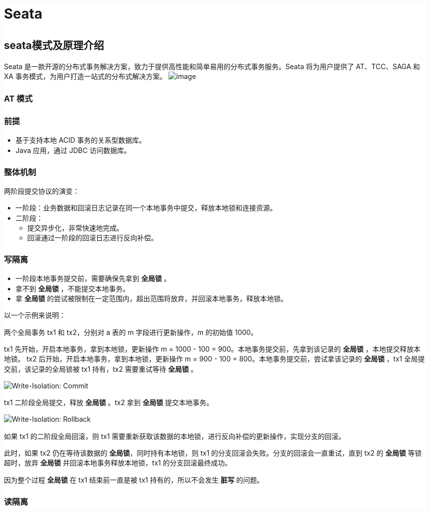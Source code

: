 # Seata

## seata模式及原理介绍

Seata 是一款开源的分布式事务解决方案，致力于提供高性能和简单易用的分布式事务服务。Seata 将为用户提供了 AT、TCC、SAGA 和 XA 事务模式，为用户打造一站式的分布式解决方案。 ![image](https://user-images.githubusercontent.com/68344696/145942191-7a2d469f-94c8-4cd2-8c7e-46ad75683636.png)

### AT 模式

### 前提

- 基于支持本地 ACID 事务的关系型数据库。
- Java 应用，通过 JDBC 访问数据库。

### 整体机制

两阶段提交协议的演变：

- 一阶段：业务数据和回滚日志记录在同一个本地事务中提交，释放本地锁和连接资源。
- 二阶段：
  - 提交异步化，非常快速地完成。
  - 回滚通过一阶段的回滚日志进行反向补偿。

### 写隔离

- 一阶段本地事务提交前，需要确保先拿到 **全局锁** 。
- 拿不到 **全局锁** ，不能提交本地事务。
- 拿 **全局锁** 的尝试被限制在一定范围内，超出范围将放弃，并回滚本地事务，释放本地锁。

以一个示例来说明：

两个全局事务 tx1 和 tx2，分别对 a 表的 m 字段进行更新操作，m 的初始值 1000。

tx1 先开始，开启本地事务，拿到本地锁，更新操作 m = 1000 - 100 = 900。本地事务提交前，先拿到该记录的 **全局锁** ，本地提交释放本地锁。 tx2 后开始，开启本地事务，拿到本地锁，更新操作 m = 900 - 100 = 800。本地事务提交前，尝试拿该记录的 **全局锁** ，tx1 全局提交前，该记录的全局锁被 tx1 持有，tx2 需要重试等待 **全局锁** 。

![Write-Isolation: Commit](https://img.alicdn.com/tfs/TB1zaknwVY7gK0jSZKzXXaikpXa-702-521.png)

tx1 二阶段全局提交，释放 **全局锁** 。tx2 拿到 **全局锁** 提交本地事务。

![Write-Isolation: Rollback](https://img.alicdn.com/tfs/TB1xW0UwubviK0jSZFNXXaApXXa-718-521.png)

如果 tx1 的二阶段全局回滚，则 tx1 需要重新获取该数据的本地锁，进行反向补偿的更新操作，实现分支的回滚。

此时，如果 tx2 仍在等待该数据的 **全局锁**，同时持有本地锁，则 tx1 的分支回滚会失败。分支的回滚会一直重试，直到 tx2 的 **全局锁** 等锁超时，放弃 **全局锁** 并回滚本地事务释放本地锁，tx1 的分支回滚最终成功。

因为整个过程 **全局锁** 在 tx1 结束前一直是被 tx1 持有的，所以不会发生 **脏写** 的问题。

### 读隔离
